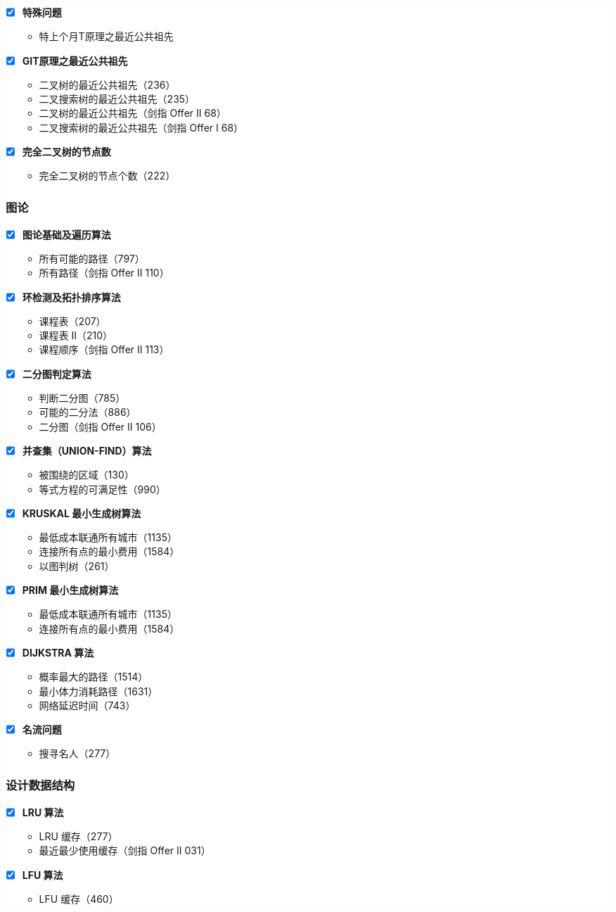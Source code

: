 - [x] **特殊问题**
  - 特上个月T原理之最近公共祖先
  
- [x] **GIT原理之最近公共祖先**
  - 二叉树的最近公共祖先（236）
  - 二叉搜索树的最近公共祖先（235）
  - 二叉树的最近公共祖先（剑指 Offer II 68）
  - 二叉搜索树的最近公共祖先（剑指 Offer I 68）
  
- [x] **完全二叉树的节点数**
  - 完全二叉树的节点个数（222）
    
### 图论

- [x] **图论基础及遍历算法**
  - 所有可能的路径（797）
  - 所有路径（剑指 Offer II 110）
  
- [x] **环检测及拓扑排序算法**
  - 课程表（207）
  - 课程表 II（210）
  - 课程顺序（剑指 Offer II 113）
  
- [x] **二分图判定算法**
  - 判断二分图（785）
  - 可能的二分法（886）
  - 二分图（剑指 Offer II 106）
  
- [x] **并查集（UNION-FIND）算法**
  - 被围绕的区域（130）
  - 等式方程的可满足性（990）
  
- [x] **KRUSKAL 最小生成树算法**
  - 最低成本联通所有城市（1135）
  - 连接所有点的最小费用（1584）
  - 以图判树（261）
  
- [x] **PRIM 最小生成树算法**
  - 最低成本联通所有城市（1135）
  - 连接所有点的最小费用（1584）
  
- [x] **DIJKSTRA 算法** 
  - 概率最大的路径（1514）
  - 最小体力消耗路径（1631）
  - 网络延迟时间（743）
  
- [x] **名流问题**
  - 搜寻名人（277）
    
### 设计数据结构

- [x] **LRU 算法**
  - LRU 缓存（277）
  - 最近最少使用缓存（剑指 Offer II 031）
  
- [x] **LFU 算法**
  - LFU 缓存（460）
  